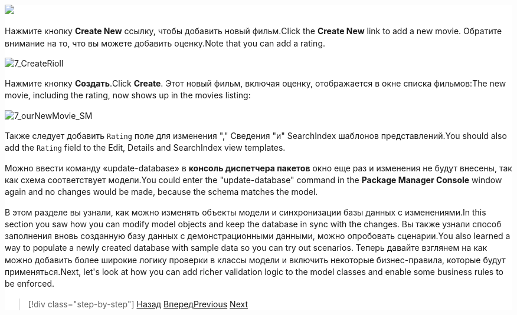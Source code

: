 ![](adding-a-new-field-to-the-movie-model-and-table/_static/image13.png)

<span data-ttu-id="b22f0-183">Нажмите кнопку **Create New** ссылку, чтобы добавить новый фильм.</span><span class="sxs-lookup"><span data-stu-id="b22f0-183">Click the **Create New** link to add a new movie.</span></span> <span data-ttu-id="b22f0-184">Обратите внимание на то, что вы можете добавить оценку.</span><span class="sxs-lookup"><span data-stu-id="b22f0-184">Note that you can add a rating.</span></span>

![7_CreateRioII](adding-a-new-field-to-the-movie-model-and-table/_static/image14.png)

<span data-ttu-id="b22f0-186">Нажмите кнопку **Создать**.</span><span class="sxs-lookup"><span data-stu-id="b22f0-186">Click **Create**.</span></span> <span data-ttu-id="b22f0-187">Этот новый фильм, включая оценку, отображается в окне списка фильмов:</span><span class="sxs-lookup"><span data-stu-id="b22f0-187">The new movie, including the rating, now shows up in the movies listing:</span></span>

![7_ourNewMovie_SM](adding-a-new-field-to-the-movie-model-and-table/_static/image15.png)

<span data-ttu-id="b22f0-189">Также следует добавить `Rating` поле для изменения "," Сведения "и" SearchIndex шаблонов представлений.</span><span class="sxs-lookup"><span data-stu-id="b22f0-189">You should also add the `Rating` field to the Edit, Details and SearchIndex view templates.</span></span>

<span data-ttu-id="b22f0-190">Можно ввести команду «update-database» в **консоль диспетчера пакетов** окно еще раз и изменения не будут внесены, так как схема соответствует модели.</span><span class="sxs-lookup"><span data-stu-id="b22f0-190">You could enter the "update-database" command in the **Package Manager Console** window again and no changes would be made, because the schema matches the model.</span></span>

<span data-ttu-id="b22f0-191">В этом разделе вы узнали, как можно изменять объекты модели и синхронизации базы данных с изменениями.</span><span class="sxs-lookup"><span data-stu-id="b22f0-191">In this section you saw how you can modify model objects and keep the database in sync with the changes.</span></span> <span data-ttu-id="b22f0-192">Вы также узнали способ заполнения вновь созданную базу данных с демонстрационными данными, можно опробовать сценарии.</span><span class="sxs-lookup"><span data-stu-id="b22f0-192">You also learned a way to populate a newly created database with sample data so you can try out scenarios.</span></span> <span data-ttu-id="b22f0-193">Теперь давайте взглянем на как можно добавить более широкие логику проверки в классы модели и включить некоторые бизнес-правила, которые будут применяться.</span><span class="sxs-lookup"><span data-stu-id="b22f0-193">Next, let's look at how you can add richer validation logic to the model classes and enable some business rules to be enforced.</span></span>

> [!div class="step-by-step"]
> <span data-ttu-id="b22f0-194">[Назад](examining-the-edit-methods-and-edit-view.md)
> [Вперед](adding-validation-to-the-model.md)</span><span class="sxs-lookup"><span data-stu-id="b22f0-194">[Previous](examining-the-edit-methods-and-edit-view.md)
[Next](adding-validation-to-the-model.md)</span></span>
